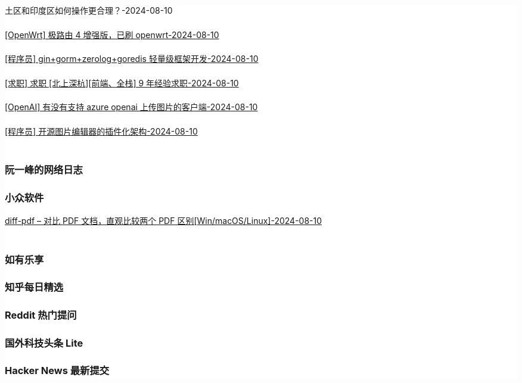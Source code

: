 土区和印度区如何操作更合理？-2024-08-10</a><br/><br/><a target=_blank rel=nofollow href="https://www.v2ex.com/t/1064000#reply0" >[OpenWrt] 极路由 4 增强版，已刷 openwrt-2024-08-10</a><br/><br/><a target=_blank rel=nofollow href="https://www.v2ex.com/t/1063998#reply1" >[程序员] gin+gorm+zerolog+goredis 轻量级框架开发-2024-08-10</a><br/><br/><a target=_blank rel=nofollow href="https://www.v2ex.com/t/1063997#reply16" >[求职] 求职 [北上深杭][前端、全栈] 9 年经验求职-2024-08-10</a><br/><br/><a target=_blank rel=nofollow href="https://www.v2ex.com/t/1063996#reply6" >[OpenAI] 有没有支持 azure openai 上传图片的客户端-2024-08-10</a><br/><br/><a target=_blank rel=nofollow href="https://www.v2ex.com/t/1063993#reply1" >[程序员] 开源图片编辑器的插件化架构-2024-08-10</a><br/><br/>





###  阮一峰的网络日志







###  小众软件

<a target=_blank rel=nofollow href="https://www.appinn.com/diff-pdf/" >diff-pdf – 对比 PDF 文档，直观比较两个 PDF 区别[Win/macOS/Linux]-2024-08-10</a><br/><br/>





###  如有乐享







###  知乎每日精选







###  Reddit 热门提问







###  国外科技头条 Lite







###  Hacker News 最新提交
